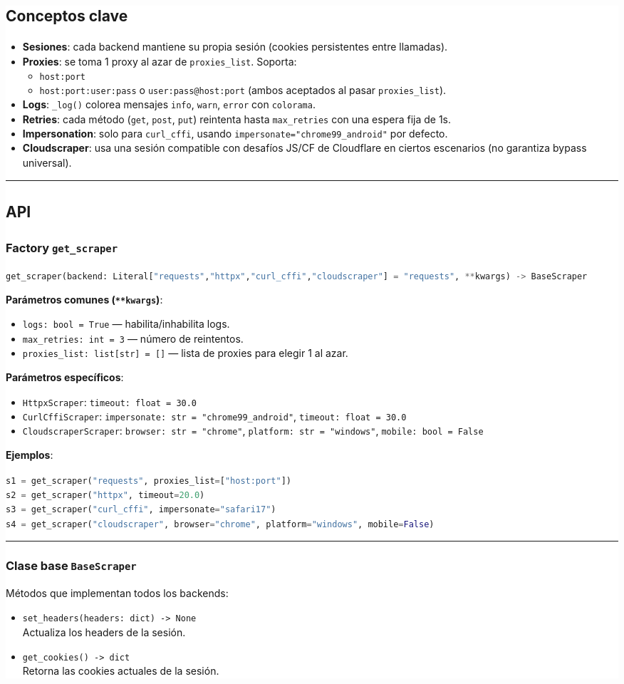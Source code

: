 
## Conceptos clave

- **Sesiones**: cada backend mantiene su propia sesión (cookies persistentes entre llamadas).
- **Proxies**: se toma 1 proxy al azar de `proxies_list`. Soporta:
  - `host:port`
  - `host:port:user:pass` o `user:pass@host:port` (ambos aceptados al pasar `proxies_list`).
- **Logs**: `_log()` colorea mensajes `info`, `warn`, `error` con `colorama`.
- **Retries**: cada método (`get`, `post`, `put`) reintenta hasta `max_retries` con una espera fija de 1s.
- **Impersonation**: solo para `curl_cffi`, usando `impersonate="chrome99_android"` por defecto.
- **Cloudscraper**: usa una sesión compatible con desafíos JS/CF de Cloudflare en ciertos escenarios (no garantiza bypass universal).

---

## API

### Factory `get_scraper`

```py
get_scraper(backend: Literal["requests","httpx","curl_cffi","cloudscraper"] = "requests", **kwargs) -> BaseScraper
```
**Parámetros comunes (`**kwargs`)**:
- `logs: bool = True` — habilita/inhabilita logs.
- `max_retries: int = 3` — número de reintentos.
- `proxies_list: list[str] = []` — lista de proxies para elegir 1 al azar.

**Parámetros específicos**:
- `HttpxScraper`: `timeout: float = 30.0`
- `CurlCffiScraper`: `impersonate: str = "chrome99_android"`, `timeout: float = 30.0`
- `CloudscraperScraper`: `browser: str = "chrome"`, `platform: str = "windows"`, `mobile: bool = False`

**Ejemplos**:
```py
s1 = get_scraper("requests", proxies_list=["host:port"])
s2 = get_scraper("httpx", timeout=20.0)
s3 = get_scraper("curl_cffi", impersonate="safari17")
s4 = get_scraper("cloudscraper", browser="chrome", platform="windows", mobile=False)
```

---

### Clase base `BaseScraper`

Métodos que implementan todos los backends:

- `set_headers(headers: dict) -> None`  
  Actualiza los headers de la sesión.

- `get_cookies() -> dict`  
  Retorna las cookies actuales de la sesión.
